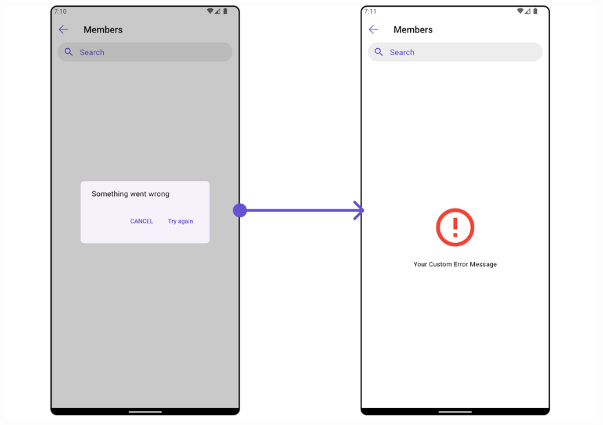 ![](../../assets/android/transfer_ownership_set_error_state_view_cometchat_screens.png)

</TabItem>

<TabItem value="iOS" label="iOS">
